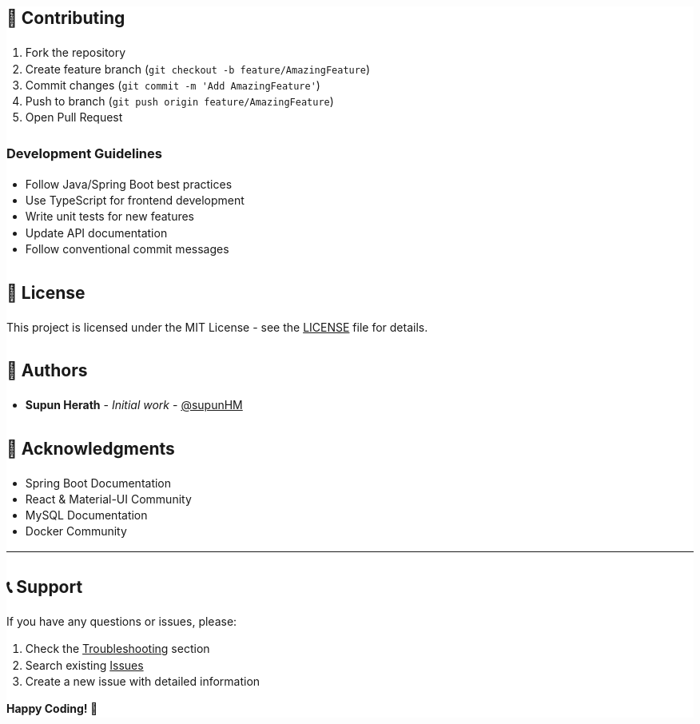 ## 🤝 Contributing

1. Fork the repository
2. Create feature branch (`git checkout -b feature/AmazingFeature`)
3. Commit changes (`git commit -m 'Add AmazingFeature'`)
4. Push to branch (`git push origin feature/AmazingFeature`)
5. Open Pull Request

### Development Guidelines

- Follow Java/Spring Boot best practices
- Use TypeScript for frontend development
- Write unit tests for new features
- Update API documentation
- Follow conventional commit messages

## 📄 License

This project is licensed under the MIT License - see the [LICENSE](LICENSE) file for details.

## 👥 Authors

- **Supun Herath** - _Initial work_ - [@supunHM](https://github.com/supunHM)

## 🙏 Acknowledgments

- Spring Boot Documentation
- React & Material-UI Community
- MySQL Documentation
- Docker Community

---

## 📞 Support

If you have any questions or issues, please:

1. Check the [Troubleshooting](#-troubleshooting) section
2. Search existing [Issues](https://github.com/supunHM/University_Course_Management_System/issues)
3. Create a new issue with detailed information

**Happy Coding! 🚀**
